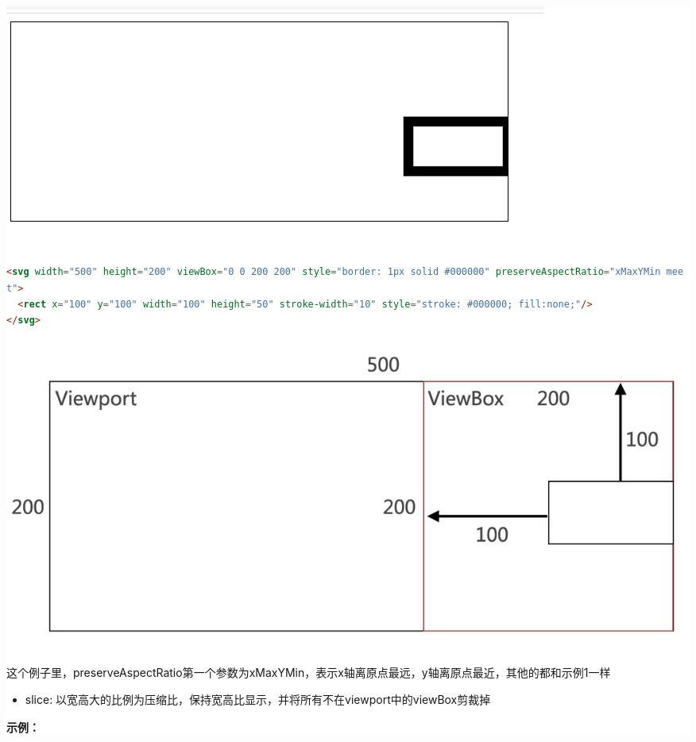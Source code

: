 ![Image text](../.vuepress/public/dataVisualizationKnowledge/01/06.png)

```html
<svg width="500" height="200" viewBox="0 0 200 200" style="border: 1px solid #000000" preserveAspectRatio="xMaxYMin meet">
  <rect x="100" y="100" width="100" height="50" stroke-width="10" style="stroke: #000000; fill:none;"/>
</svg>
```

![Image text](../.vuepress/public/dataVisualizationKnowledge/01/07.png)

这个例子里，preserveAspectRatio第一个参数为xMaxYMin，表示x轴离原点最远，y轴离原点最近，其他的都和示例1一样

* slice: 以宽高大的比例为压缩比，保持宽高比显示，并将所有不在viewport中的viewBox剪裁掉

**示例：**
